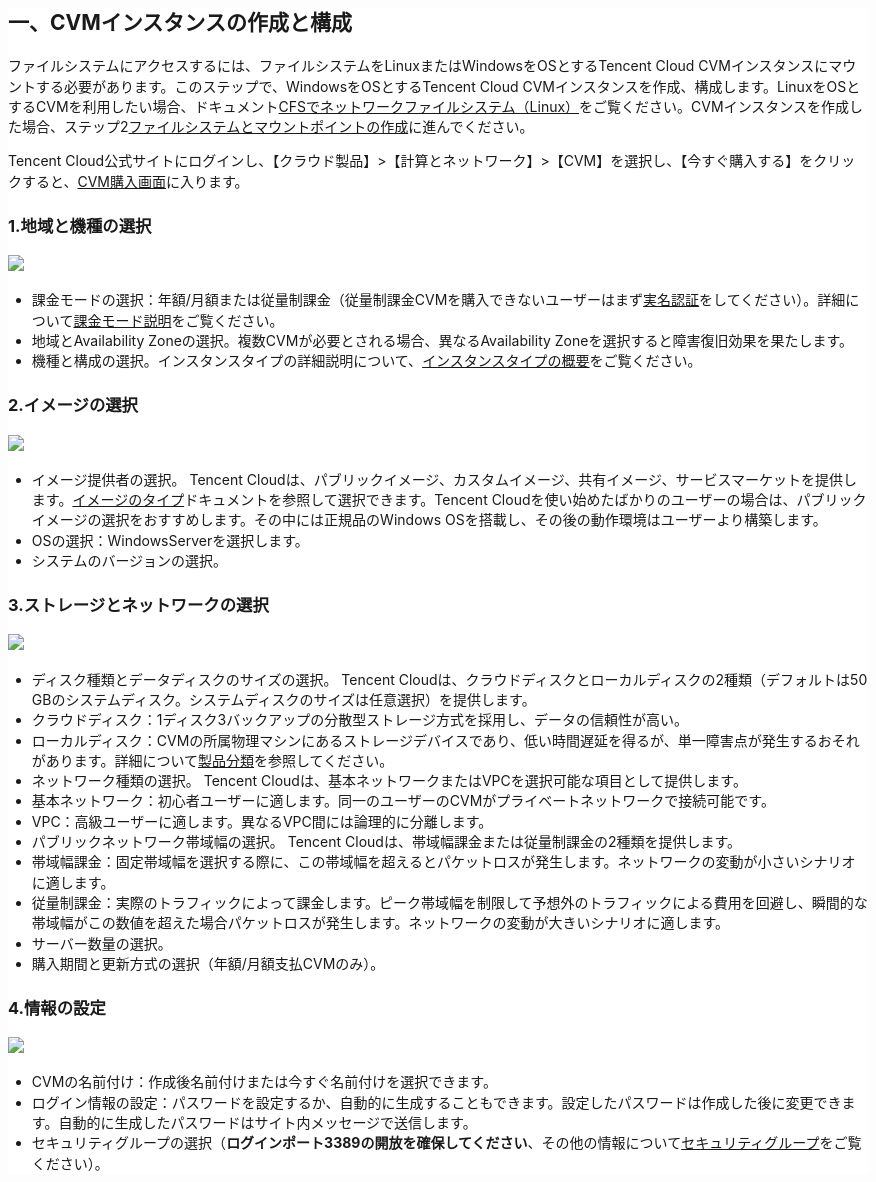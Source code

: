 
## 一、CVMインスタンスの作成と構成
ファイルシステムにアクセスするには、ファイルシステムをLinuxまたはWindowsをOSとするTencent Cloud CVMインスタンスにマウントする必要があります。このステップで、WindowsをOSとするTencent Cloud CVMインスタンスを作成、構成します。LinuxをOSとするCVMを利用したい場合、ドキュメント[CFSでネットワークファイルシステム（Linux）](/doc/product/582/11523)をご覧ください。CVMインスタンスを作成した場合、ステップ2[ファイルシステムとマウントポイントの作成](#1)に進んでください。

Tencent Cloud公式サイトにログインし、【クラウド製品】>【計算とネットワーク】>【CVM】を選択し、【今すぐ購入する】をクリックすると、[CVM購入画面](https://buy.cloud.tencent.com/buy/cvm)に入ります。

### 1.地域と機種の選択
![](//mc.qcloudimg.com/static/img/3ed8bab8cce3dde578a6e3fb14267ea5/image.png)
- 課金モードの選択：年額/月額または従量制課金（従量制課金CVMを購入できないユーザーはまず[実名認証](https://console.cloud.tencent.com/developer/auth)をしてください）。詳細について[課金モード説明](/doc/product/213/2180)をご覧ください。
- 地域とAvailability Zoneの選択。複数CVMが必要とされる場合、異なるAvailability Zoneを選択すると障害復旧効果を果たします。
- 機種と構成の選択。インスタンスタイプの詳細説明について、[インスタンスタイプの概要](/doc/product/213/7153)をご覧ください。

### 2.イメージの選択
![](//mc.qcloudimg.com/static/img/56c4ecbdb12dd0a366ecf701153fce1d/image.png)
- イメージ提供者の選択。
Tencent Cloudは、パブリックイメージ、カスタムイメージ、共有イメージ、サービスマーケットを提供します。[イメージのタイプ](/doc/product/213/4941)ドキュメントを参照して選択できます。Tencent Cloudを使い始めたばかりのユーザーの場合は、パブリックイメージの選択をおすすめします。その中には正規品のWindows OSを搭載し、その後の動作環境はユーザーより構築します。
- OSの選択：WindowsServerを選択します。
- システムのバージョンの選択。

### 3.ストレージとネットワークの選択
![](//mc.qcloudimg.com/static/img/e95a5bf7bf47c60f43dd0ee62946b67a/image.png)
- ディスク種類とデータディスクのサイズの選択。
Tencent Cloudは、クラウドディスクとローカルディスクの2種類（デフォルトは50 GBのシステムディスク。システムディスクのサイズは任意選択）を提供します。
 - クラウドディスク：1ディスク3バックアップの分散型ストレージ方式を採用し、データの信頼性が高い。
 - ローカルディスク：CVMの所属物理マシンにあるストレージデバイスであり、低い時間遅延を得るが、単一障害点が発生するおそれがあります。詳細について[製品分類](/doc/product/362/2353)を参照してください。
- ネットワーク種類の選択。
Tencent Cloudは、基本ネットワークまたはVPCを選択可能な項目として提供します。
 - 基本ネットワーク：初心者ユーザーに適します。同一のユーザーのCVMがプライベートネットワークで接続可能です。
 - VPC：高級ユーザーに適します。異なるVPC間には論理的に分離します。
- パブリックネットワーク帯域幅の選択。
Tencent Cloudは、帯域幅課金または従量制課金の2種類を提供します。
 - 帯域幅課金：固定帯域幅を選択する際に、この帯域幅を超えるとパケットロスが発生します。ネットワークの変動が小さいシナリオに適します。
 - 従量制課金：実際のトラフィックによって課金します。ピーク帯域幅を制限して予想外のトラフィックによる費用を回避し、瞬間的な帯域幅がこの数値を超えた場合パケットロスが発生します。ネットワークの変動が大きいシナリオに適します。
- サーバー数量の選択。
- 購入期間と更新方式の選択（年額/月額支払CVMのみ）。

### 4.情報の設定
![](//mc.qcloudimg.com/static/img/fbc4230b5e6a19ef6ec60ffebfc62aaa/image.png)
- CVMの名前付け：作成後名前付けまたは今すぐ名前付けを選択できます。
- ログイン情報の設定：パスワードを設定するか、自動的に生成することもできます。設定したパスワードは作成した後に変更できます。自動的に生成したパスワードはサイト内メッセージで送信します。
- セキュリティグループの選択（**ログインポート3389の開放を確保してください**、その他の情報について[セキュリティグループ](/doc/product/213/5221)をご覧ください）。
